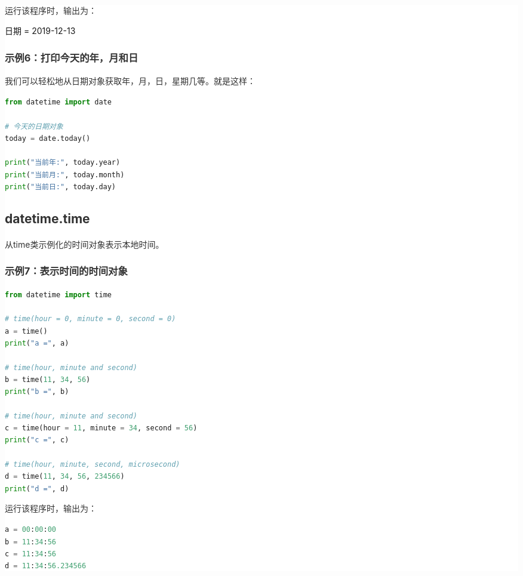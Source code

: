 <font style="color:rgb(51, 51, 51);">运行该程序时，输出为：</font>

日期 = 2019-12-13

### <font style="color:rgb(51, 51, 51);">示例6：打印今天的年，月和日</font>
<font style="color:rgb(51, 51, 51);">我们可以轻松地从日期对象获取年，月，日，星期几等。就是这样：</font>

```python
from datetime import date

# 今天的日期对象
today = date.today() 

print("当前年:", today.year)
print("当前月:", today.month)
print("当前日:", today.day)
```

## <font style="color:rgb(51, 51, 51);">datetime.time</font>
<font style="color:rgb(51, 51, 51);">从time类示例化的时间对象表示本地时间。</font>

### <font style="color:rgb(51, 51, 51);">示例7：表示时间的时间对象</font>
```python
from datetime import time

# time(hour = 0, minute = 0, second = 0)
a = time()
print("a =", a)

# time(hour, minute and second)
b = time(11, 34, 56)
print("b =", b)

# time(hour, minute and second)
c = time(hour = 11, minute = 34, second = 56)
print("c =", c)

# time(hour, minute, second, microsecond)
d = time(11, 34, 56, 234566)
print("d =", d)
```

<font style="color:rgb(51, 51, 51);">运行该程序时，输出为：</font>

```python
a = 00:00:00
b = 11:34:56
c = 11:34:56
d = 11:34:56.234566
```
